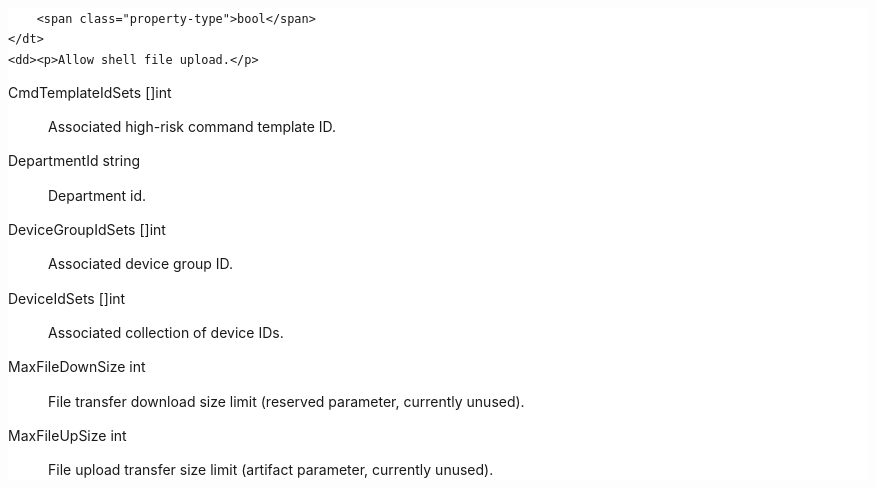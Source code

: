         <span class="property-type">bool</span>
    </dt>
    <dd><p>Allow shell file upload.</p>
</dd><dt class="property-optional"
            title="Optional">
        <span id="cmdtemplateidsets_go">
<a data-swiftype-name="resource-property" data-swiftype-type="text" href="#cmdtemplateidsets_go" style="color: inherit; text-decoration: inherit;">Cmd<wbr>Template<wbr>Id<wbr>Sets</a>
</span>
        <span class="property-indicator"></span>
        <span class="property-type">[]int</span>
    </dt>
    <dd><p>Associated high-risk command template ID.</p>
</dd><dt class="property-optional"
            title="Optional">
        <span id="departmentid_go">
<a data-swiftype-name="resource-property" data-swiftype-type="text" href="#departmentid_go" style="color: inherit; text-decoration: inherit;">Department<wbr>Id</a>
</span>
        <span class="property-indicator"></span>
        <span class="property-type">string</span>
    </dt>
    <dd><p>Department id.</p>
</dd><dt class="property-optional"
            title="Optional">
        <span id="devicegroupidsets_go">
<a data-swiftype-name="resource-property" data-swiftype-type="text" href="#devicegroupidsets_go" style="color: inherit; text-decoration: inherit;">Device<wbr>Group<wbr>Id<wbr>Sets</a>
</span>
        <span class="property-indicator"></span>
        <span class="property-type">[]int</span>
    </dt>
    <dd><p>Associated device group ID.</p>
</dd><dt class="property-optional"
            title="Optional">
        <span id="deviceidsets_go">
<a data-swiftype-name="resource-property" data-swiftype-type="text" href="#deviceidsets_go" style="color: inherit; text-decoration: inherit;">Device<wbr>Id<wbr>Sets</a>
</span>
        <span class="property-indicator"></span>
        <span class="property-type">[]int</span>
    </dt>
    <dd><p>Associated collection of device IDs.</p>
</dd><dt class="property-optional"
            title="Optional">
        <span id="maxfiledownsize_go">
<a data-swiftype-name="resource-property" data-swiftype-type="text" href="#maxfiledownsize_go" style="color: inherit; text-decoration: inherit;">Max<wbr>File<wbr>Down<wbr>Size</a>
</span>
        <span class="property-indicator"></span>
        <span class="property-type">int</span>
    </dt>
    <dd><p>File transfer download size limit (reserved parameter, currently unused).</p>
</dd><dt class="property-optional"
            title="Optional">
        <span id="maxfileupsize_go">
<a data-swiftype-name="resource-property" data-swiftype-type="text" href="#maxfileupsize_go" style="color: inherit; text-decoration: inherit;">Max<wbr>File<wbr>Up<wbr>Size</a>
</span>
        <span class="property-indicator"></span>
        <span class="property-type">int</span>
    </dt>
    <dd><p>File upload transfer size limit (artifact parameter, currently unused).</p>
</dd><dt class="property-optional"